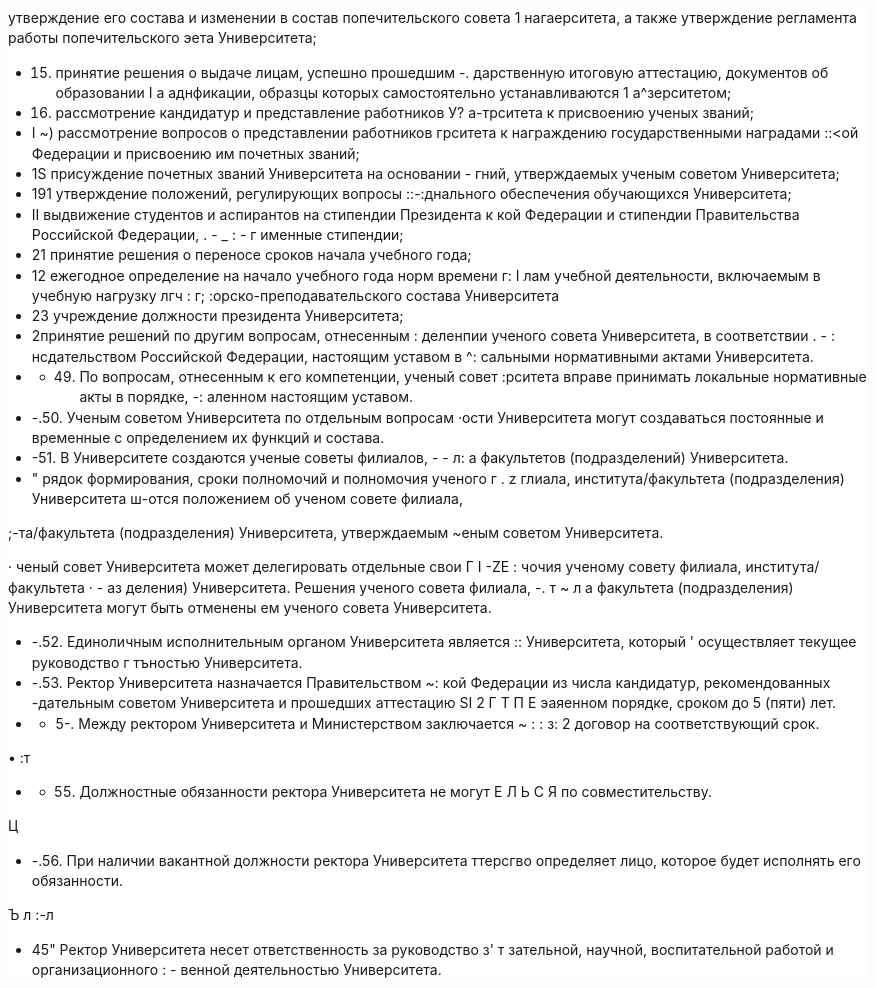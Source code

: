 утверждение  его  состава  и  изменении  в  состав  попечительского  совета 1  нагаерситета,  а  также  утверждение  регламента  работы  попечительского эета Университета;

- 15) принятие решения о выдаче лицам, успешно прошедшим -. дарственную итоговую аттестацию, документов об образовании I а аднфикации, образцы которых самостоятельно устанавливаются 1  а^зерситетом;
- 16) рассмотрение кандидатур и представление работников У?  а-трситета к присвоению ученых званий;
- I ~) рассмотрение вопросов о представлении работников грситета к награждению государственными наградами ::&lt;ой Федерации и присвоению им почетных званий;
- 1S  присуждение почетных званий Университета на основании - гний, утверждаемых ученым советом  Университета;
- 191 утверждение положений, регулирующих вопросы ::-:днального обеспечения обучающихся  Университета;
- II выдвижение  студентов  и  аспирантов  на  стипендии  Президента к кой Федерации и стипендии Правительства Российской  Федерации, . - \_ : - г именные  стипендии;
- 21 принятие решения о переносе сроков начала учебного года;
- 12 ежегодное  определение  на  начало  учебного  года  норм  времени г:  I лам учебной деятельности, включаемым в учебную нагрузку лгч : г; :орско-преподавательского  состава Университета
- 23  учреждение должности президента  Университета;
- 2принятие решений по другим вопросам, отнесенным : деленпии ученого совета Университета, в соответствии . - : нсдательством Российской Федерации, настоящим уставом в ^: сальными нормативными актами Университета.
- -  49. По  вопросам,  отнесенным  к  его  компетенции,  ученый  совет :рситета  вправе  принимать  локальные  нормативные  акты  в  порядке, -: аленном настоящим уставом.
- -.50. Ученым советом Университета по отдельным вопросам ·ости  Университета  могут  создаваться  постоянные  и  временные с определением их функций и состава.
- -51. В Университете создаются ученые советы филиалов, - -  л: а факультетов (подразделений)  Университета.
- " рядок формирования,  сроки  полномочий  и  полномочия  ученого г . z глиала, института/факультета (подразделения) Университета ш-отся положением об ученом совете филиала,

;-та/факультета (подразделения) Университета, утверждаемым ~еным советом  Университета.

· ченый  совет  Университета  может  делегировать  отдельные  свои Г I -ZE : чочия ученому совету филиала, института/факультета · - аз деления) Университета. Решения ученого совета филиала, -. т ~ л  а факультета (подразделения)  Университета могут быть  отменены ем ученого совета Университета.

- -.52. Единоличным исполнительным органом Университета является :: Университета, который  '  осуществляет текущее руководство г тъностью Университета.
- -.53.  Ректор Университета назначается Правительством ~: кой Федерации из числа кандидатур, рекомендованных -дательным советом Университета и прошедших аттестацию SI 2 Г Т П Е эаяенном порядке, сроком до 5 (пяти) лет.
- -  5-. Между  ректором  Университета  и Министерством  заключается ~ :  : з: 2 договор на соответствующий  срок.

•  :т

- -  55. Должностные обязанности ректора Университета не могут Е Л Ь С Я по  совместительству.

Ц

- -.56. При наличии вакантной должности ректора Университета ттерсгво определяет лицо, которое будет исполнять его обязанности.

Ъ л :-л

- 45" Ректор  Университета  несет  ответственность  за руководство з' т зательной, научной, воспитательной работой и организационного : - венной деятельностью  Университета.
